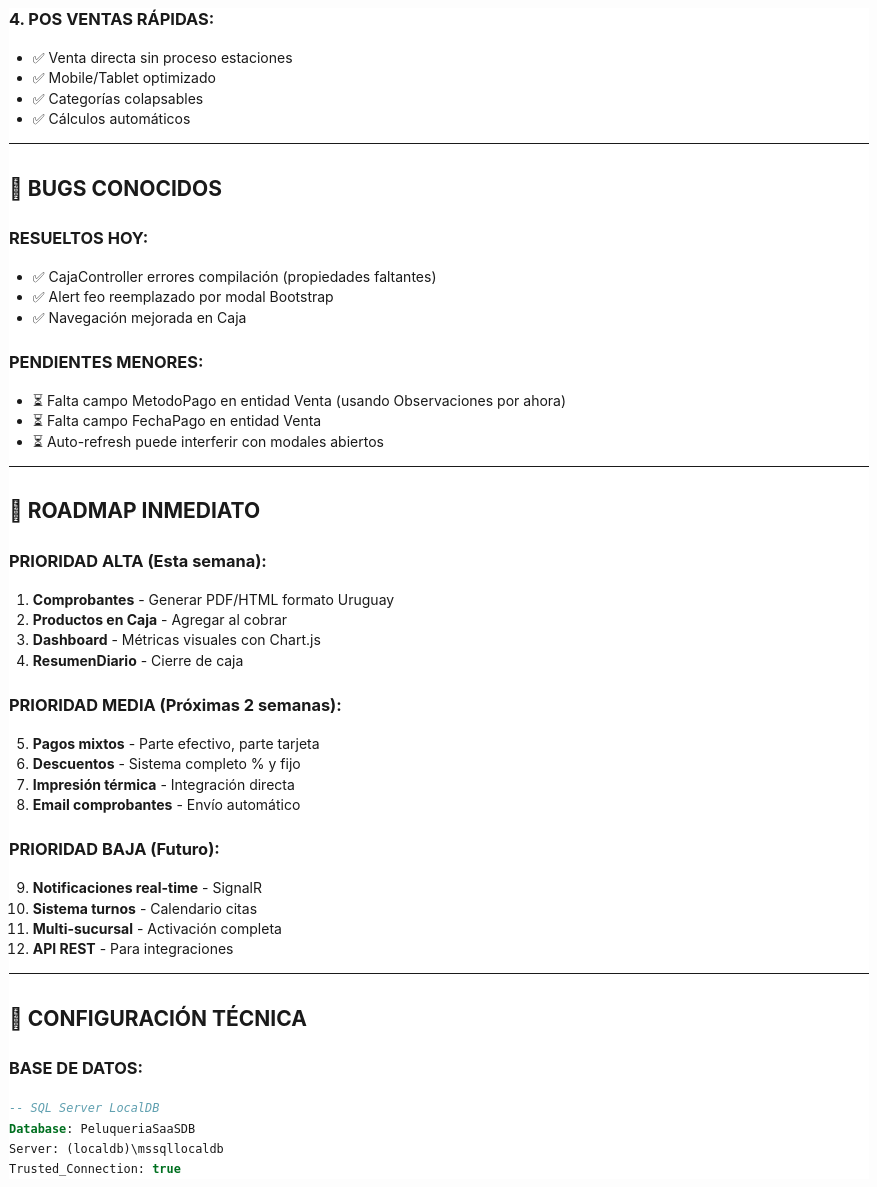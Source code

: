 ### **4. POS VENTAS RÁPIDAS:**
- ✅ Venta directa sin proceso estaciones
- ✅ Mobile/Tablet optimizado
- ✅ Categorías colapsables
- ✅ Cálculos automáticos

---

## 🐛 BUGS CONOCIDOS

### **RESUELTOS HOY:**
- ✅ CajaController errores compilación (propiedades faltantes)
- ✅ Alert feo reemplazado por modal Bootstrap
- ✅ Navegación mejorada en Caja

### **PENDIENTES MENORES:**
- ⏳ Falta campo MetodoPago en entidad Venta (usando Observaciones por ahora)
- ⏳ Falta campo FechaPago en entidad Venta
- ⏳ Auto-refresh puede interferir con modales abiertos

---

## 🚀 ROADMAP INMEDIATO

### **PRIORIDAD ALTA (Esta semana):**
1. **Comprobantes** - Generar PDF/HTML formato Uruguay
2. **Productos en Caja** - Agregar al cobrar
3. **Dashboard** - Métricas visuales con Chart.js
4. **ResumenDiario** - Cierre de caja

### **PRIORIDAD MEDIA (Próximas 2 semanas):**
5. **Pagos mixtos** - Parte efectivo, parte tarjeta
6. **Descuentos** - Sistema completo % y fijo
7. **Impresión térmica** - Integración directa
8. **Email comprobantes** - Envío automático

### **PRIORIDAD BAJA (Futuro):**
9. **Notificaciones real-time** - SignalR
10. **Sistema turnos** - Calendario citas
11. **Multi-sucursal** - Activación completa
12. **API REST** - Para integraciones

---

## 💾 CONFIGURACIÓN TÉCNICA

### **BASE DE DATOS:**
```sql
-- SQL Server LocalDB
Database: PeluqueriaSaaSDB
Server: (localdb)\mssqllocaldb
Trusted_Connection: true
```
